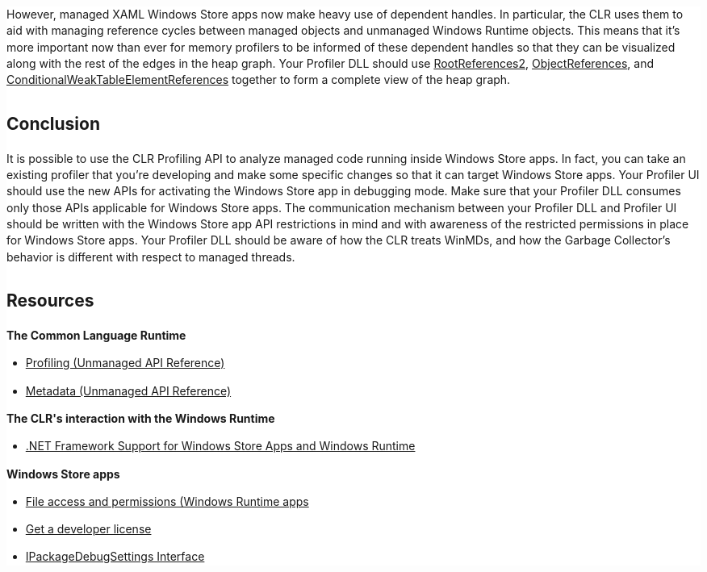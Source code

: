 However, managed XAML Windows Store apps now make heavy use of dependent handles. In particular, the CLR uses them to aid with managing reference cycles between managed objects and unmanaged Windows Runtime objects. This means that it’s more important now than ever for memory profilers to be informed of these dependent handles so that they can be visualized along with the rest of the edges in the heap graph. Your Profiler DLL should use [RootReferences2](icorprofilercallback2-rootreferences2-method.md), [ObjectReferences](icorprofilercallback-objectreferences-method.md), and [ConditionalWeakTableElementReferences](icorprofilercallback5-conditionalweaktableelementreferences-method.md) together to form a complete view of the heap graph.

## Conclusion

It is possible to use the CLR Profiling API to analyze managed code running inside Windows Store apps. In fact, you can take an existing profiler that you’re developing and make some specific changes so that it can target Windows Store apps. Your Profiler UI should use the new APIs for activating the Windows Store app in debugging mode. Make sure that your Profiler DLL consumes only those APIs applicable for Windows Store apps. The communication mechanism between your Profiler DLL and Profiler UI should be written with the Windows Store app API restrictions in mind and with awareness of the restricted permissions in place for Windows Store apps. Your Profiler DLL should be aware of how the CLR treats WinMDs, and how the Garbage Collector’s behavior is different with respect to managed threads.

## Resources

**The Common Language Runtime**

- [Profiling (Unmanaged API Reference)](index.md)

- [Metadata (Unmanaged API Reference)](../metadata/index.md)

**The CLR's interaction with the Windows Runtime**

- [.NET Framework Support for Windows Store Apps and Windows Runtime](../../cross-platform/support-for-windows-store-apps-and-windows-runtime.md)

**Windows Store apps**

- [File access and permissions (Windows Runtime apps](/previous-versions/windows/apps/hh967755(v=win.10))

- [Get a developer license](/previous-versions/windows/apps/hh974578(v=win.10))

- [IPackageDebugSettings Interface](/windows/desktop/api/shobjidl_core/nn-shobjidl_core-ipackagedebugsettings)
